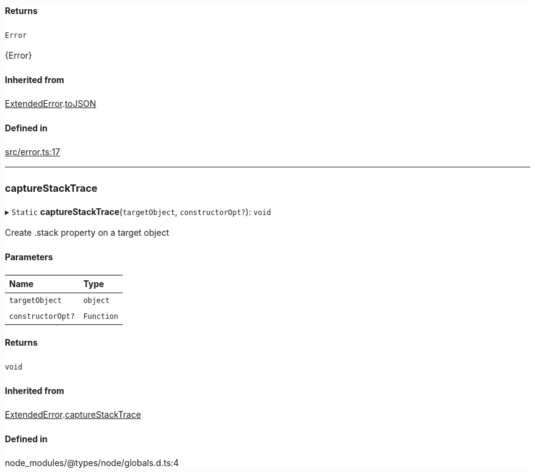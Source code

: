#### Returns

`Error`

{Error}

#### Inherited from

[ExtendedError](internal_.ExtendedError.md).[toJSON](internal_.ExtendedError.md#tojson)

#### Defined in

[src/error.ts:17](https://github.com/AlexXanderGrib/node-qiwi-sdk/blob/4f2e487/src/error.ts#L17)

___

### captureStackTrace

▸ `Static` **captureStackTrace**(`targetObject`, `constructorOpt?`): `void`

Create .stack property on a target object

#### Parameters

| Name | Type |
| :------ | :------ |
| `targetObject` | `object` |
| `constructorOpt?` | `Function` |

#### Returns

`void`

#### Inherited from

[ExtendedError](internal_.ExtendedError.md).[captureStackTrace](internal_.ExtendedError.md#capturestacktrace)

#### Defined in

node_modules/@types/node/globals.d.ts:4
